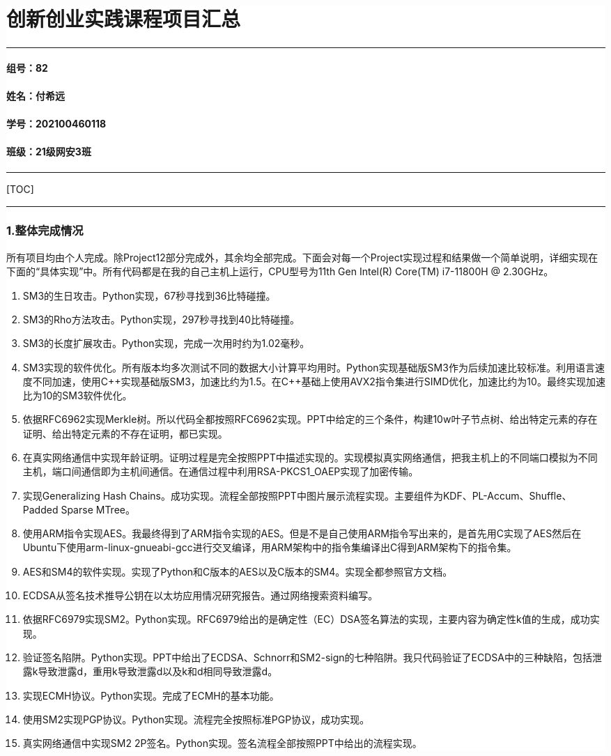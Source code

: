 # 创新创业实践课程项目汇总

------

#### 组号：82

#### 姓名：付希远

#### 学号：202100460118

#### 班级：21级网安3班

------

[TOC]

------

### 1.整体完成情况

​		所有项目均由个人完成。除Project12部分完成外，其余均全部完成。下面会对每一个Project实现过程和结果做一个简单说明，详细实现在下面的“具体实现”中。所有代码都是在我的自己主机上运行，CPU型号为11th Gen Intel(R) Core(TM) i7-11800H @ 2.30GHz。

1. SM3的生日攻击。Python实现，67秒寻找到36比特碰撞。

2. SM3的Rho方法攻击。Python实现，297秒寻找到40比特碰撞。

3. SM3的长度扩展攻击。Python实现，完成一次用时约为1.02毫秒。

4. SM3实现的软件优化。所有版本均多次测试不同的数据大小计算平均用时。Python实现基础版SM3作为后续加速比较标准。利用语言速度不同加速，使用C++实现基础版SM3，加速比约为1.5。在C++基础上使用AVX2指令集进行SIMD优化，加速比约为10。最终实现加速比为10的SM3软件优化。

5. 依据RFC6962实现Merkle树。所以代码全都按照RFC6962实现。PPT中给定的三个条件，构建10w叶子节点树、给出特定元素的存在证明、给出特定元素的不存在证明，都已实现。

6. 在真实网络通信中实现年龄证明。证明过程是完全按照PPT中描述实现的。实现模拟真实网络通信，把我主机上的不同端口模拟为不同主机，端口间通信即为主机间通信。在通信过程中利用RSA-PKCS1_OAEP实现了加密传输。

7. 实现Generalizing Hash Chains。成功实现。流程全部按照PPT中图片展示流程实现。主要组件为KDF、PL-Accum、Shuffle、Padded Sparse MTree。

8. 使用ARM指令实现AES。我最终得到了ARM指令实现的AES。但是不是自己使用ARM指令写出来的，是首先用C实现了AES然后在Ubuntu下使用arm-linux-gnueabi-gcc进行交叉编译，用ARM架构中的指令集编译出C得到ARM架构下的指令集。

9. AES和SM4的软件实现。实现了Python和C版本的AES以及C版本的SM4。实现全都参照官方文档。

10. ECDSA从签名技术推导公钥在以太坊应用情况研究报告。通过网络搜索资料编写。

11. 依据RFC6979实现SM2。Python实现。RFC6979给出的是确定性（EC）DSA签名算法的实现，主要内容为确定性k值的生成，成功实现。

12. 验证签名陷阱。Python实现。PPT中给出了ECDSA、Schnorr和SM2-sign的七种陷阱。我只代码验证了ECDSA中的三种缺陷，包括泄露k导致泄露d，重用k导致泄露d以及k和d相同导致泄露d。

13. 实现ECMH协议。Python实现。完成了ECMH的基本功能。

14. 使用SM2实现PGP协议。Python实现。流程完全按照标准PGP协议，成功实现。

15. 真实网络通信中实现SM2 2P签名。Python实现。签名流程全部按照PPT中给出的流程实现。
